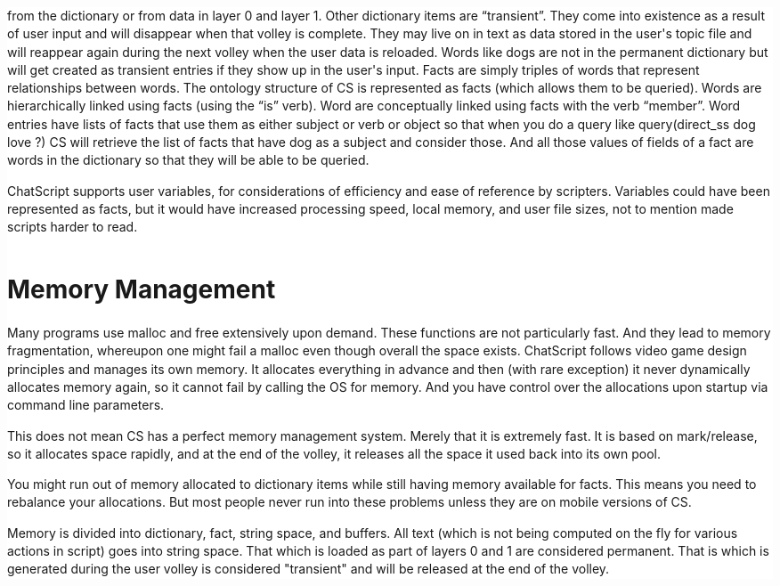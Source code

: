 from the dictionary or from data in layer 0 and layer 1. Other dictionary items are “transient”. They
come into existence as a result of user input and will disappear when that volley is complete. They may
live on in text as data stored in the user's topic file and will reappear again during the next volley when
the user data is reloaded. Words like dogs are not in the permanent dictionary but will get created as
transient entries if they show up in the user's input.
Facts are simply triples of words that represent relationships between words. The ontology structure of
CS is represented as facts (which allows them to be queried). Words are hierarchically linked using
facts (using the “is” verb). Word are conceptually linked using facts with the verb “member”. Word
entries have lists of facts that use them as either subject or verb or object so that when you do a query
like query(direct_ss dog love ?) CS will retrieve the list of facts that have dog as a subject and consider
those. And all those values of fields of a fact are words in the dictionary so that they will be able to be
queried.

ChatScript supports user variables, for considerations of efficiency and ease of reference by scripters.
Variables could have been represented as facts, but it would have increased processing speed, local
memory, and user file sizes, not to mention made scripts harder to read.

# Memory Management

Many programs use malloc and free extensively upon demand. These functions are not particularly fast.
And they lead to memory fragmentation, whereupon one might fail a malloc even though overall the
space exists. ChatScript follows video game design principles and manages its own memory. It
allocates everything in advance and then (with rare exception) it never dynamically allocates memory
again, so it cannot fail by calling the OS for memory. And you have control over the allocations upon
startup via command line parameters.

This does not mean CS has a perfect memory management system. Merely that it is extremely fast. It is
based on mark/release, so it allocates space rapidly, and at the end of the volley, it releases all the space
it used back into its own pool.

You might run out of memory allocated to dictionary items while still having memory available for
facts. This means you need to rebalance your allocations. But most people never run into these
problems unless they are on mobile versions of CS.

Memory is divided into dictionary, fact, string space, and buffers. All text (which is not being computed on the fly
for various actions in script) goes into string space. That which is loaded as part of layers 0 and 1 are 
considered permanent. That is which is generated during the user volley is considered "transient" and will be 
released at the end of the volley.
